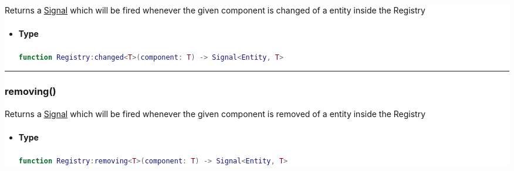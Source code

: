 Returns a [Signal](Signal) which will be fired whenever the given component is changed of a entity inside the Registry

- #### Type

    ```lua
    function Registry:changed<T>(component: T) -> Signal<Entity, T>
    ```
    
---

### removing()

Returns a [Signal](Signal) which will be fired whenever the given component is removed of a entity inside the Registry

- #### Type

    ```lua
    function Registry:removing<T>(component: T) -> Signal<Entity, T>
    ```
